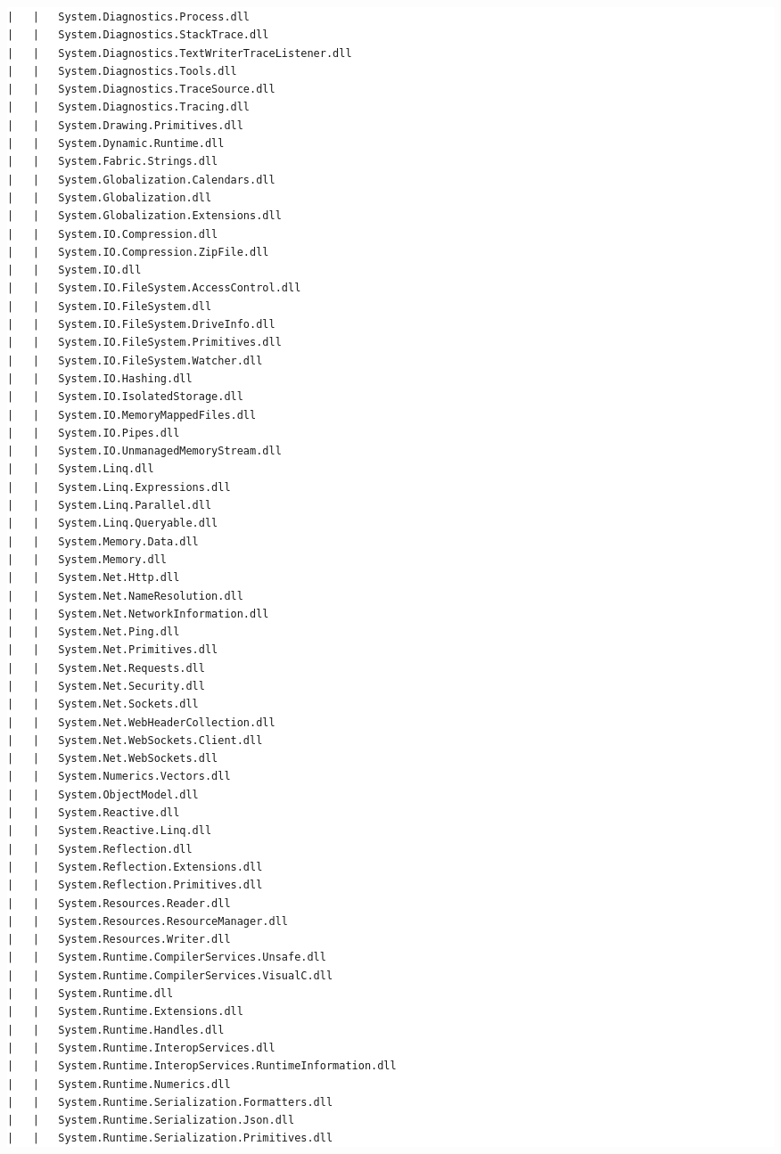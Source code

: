 ```text
|   |   System.Diagnostics.Process.dll
|   |   System.Diagnostics.StackTrace.dll
|   |   System.Diagnostics.TextWriterTraceListener.dll
|   |   System.Diagnostics.Tools.dll
|   |   System.Diagnostics.TraceSource.dll
|   |   System.Diagnostics.Tracing.dll
|   |   System.Drawing.Primitives.dll
|   |   System.Dynamic.Runtime.dll
|   |   System.Fabric.Strings.dll
|   |   System.Globalization.Calendars.dll
|   |   System.Globalization.dll
|   |   System.Globalization.Extensions.dll
|   |   System.IO.Compression.dll
|   |   System.IO.Compression.ZipFile.dll
|   |   System.IO.dll
|   |   System.IO.FileSystem.AccessControl.dll
|   |   System.IO.FileSystem.dll
|   |   System.IO.FileSystem.DriveInfo.dll
|   |   System.IO.FileSystem.Primitives.dll
|   |   System.IO.FileSystem.Watcher.dll
|   |   System.IO.Hashing.dll
|   |   System.IO.IsolatedStorage.dll
|   |   System.IO.MemoryMappedFiles.dll
|   |   System.IO.Pipes.dll
|   |   System.IO.UnmanagedMemoryStream.dll
|   |   System.Linq.dll
|   |   System.Linq.Expressions.dll
|   |   System.Linq.Parallel.dll
|   |   System.Linq.Queryable.dll
|   |   System.Memory.Data.dll
|   |   System.Memory.dll
|   |   System.Net.Http.dll
|   |   System.Net.NameResolution.dll
|   |   System.Net.NetworkInformation.dll
|   |   System.Net.Ping.dll
|   |   System.Net.Primitives.dll
|   |   System.Net.Requests.dll
|   |   System.Net.Security.dll
|   |   System.Net.Sockets.dll
|   |   System.Net.WebHeaderCollection.dll
|   |   System.Net.WebSockets.Client.dll
|   |   System.Net.WebSockets.dll
|   |   System.Numerics.Vectors.dll
|   |   System.ObjectModel.dll
|   |   System.Reactive.dll
|   |   System.Reactive.Linq.dll
|   |   System.Reflection.dll
|   |   System.Reflection.Extensions.dll
|   |   System.Reflection.Primitives.dll
|   |   System.Resources.Reader.dll
|   |   System.Resources.ResourceManager.dll
|   |   System.Resources.Writer.dll
|   |   System.Runtime.CompilerServices.Unsafe.dll
|   |   System.Runtime.CompilerServices.VisualC.dll
|   |   System.Runtime.dll
|   |   System.Runtime.Extensions.dll
|   |   System.Runtime.Handles.dll
|   |   System.Runtime.InteropServices.dll
|   |   System.Runtime.InteropServices.RuntimeInformation.dll
|   |   System.Runtime.Numerics.dll
|   |   System.Runtime.Serialization.Formatters.dll
|   |   System.Runtime.Serialization.Json.dll
|   |   System.Runtime.Serialization.Primitives.dll
```